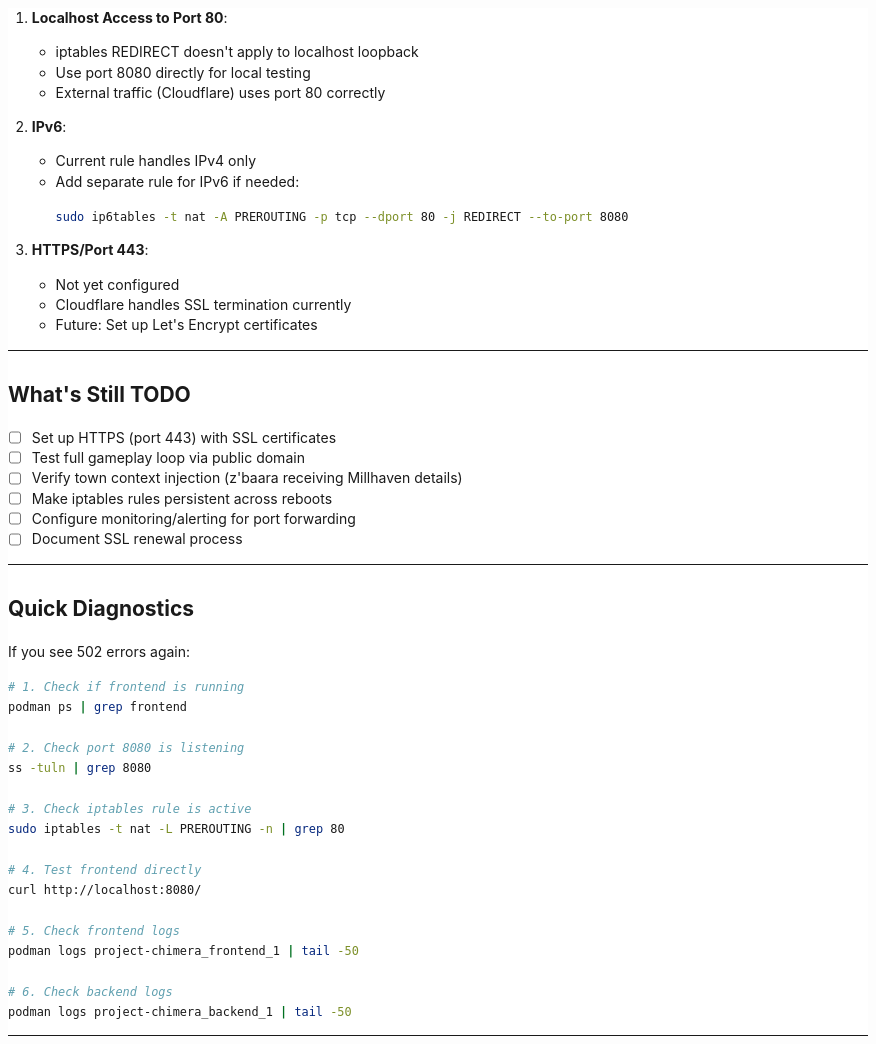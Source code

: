 1. **Localhost Access to Port 80**:
   - iptables REDIRECT doesn't apply to localhost loopback
   - Use port 8080 directly for local testing
   - External traffic (Cloudflare) uses port 80 correctly

2. **IPv6**:
   - Current rule handles IPv4 only
   - Add separate rule for IPv6 if needed:
     ```bash
     sudo ip6tables -t nat -A PREROUTING -p tcp --dport 80 -j REDIRECT --to-port 8080
     ```

3. **HTTPS/Port 443**:
   - Not yet configured
   - Cloudflare handles SSL termination currently
   - Future: Set up Let's Encrypt certificates

---

## What's Still TODO

- [ ] Set up HTTPS (port 443) with SSL certificates
- [ ] Test full gameplay loop via public domain
- [ ] Verify town context injection (z'baara receiving Millhaven details)
- [ ] Make iptables rules persistent across reboots
- [ ] Configure monitoring/alerting for port forwarding
- [ ] Document SSL renewal process

---

## Quick Diagnostics

If you see 502 errors again:

```bash
# 1. Check if frontend is running
podman ps | grep frontend

# 2. Check port 8080 is listening
ss -tuln | grep 8080

# 3. Check iptables rule is active
sudo iptables -t nat -L PREROUTING -n | grep 80

# 4. Test frontend directly
curl http://localhost:8080/

# 5. Check frontend logs
podman logs project-chimera_frontend_1 | tail -50

# 6. Check backend logs
podman logs project-chimera_backend_1 | tail -50
```

---